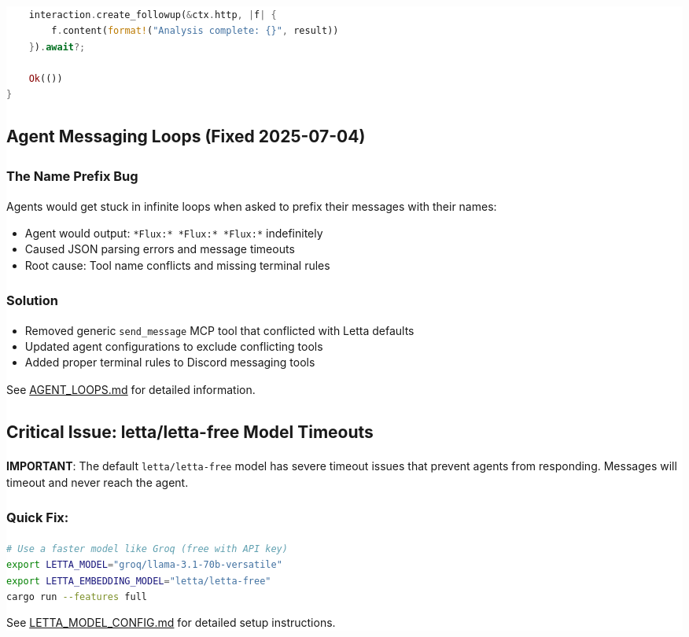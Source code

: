 ```rust
    interaction.create_followup(&ctx.http, |f| {
        f.content(format!("Analysis complete: {}", result))
    }).await?;

    Ok(())
}
```

## Agent Messaging Loops (Fixed 2025-07-04)

### The Name Prefix Bug
Agents would get stuck in infinite loops when asked to prefix their messages with their names:
- Agent would output: `*Flux:* *Flux:* *Flux:*` indefinitely
- Caused JSON parsing errors and message timeouts
- Root cause: Tool name conflicts and missing terminal rules

### Solution
- Removed generic `send_message` MCP tool that conflicted with Letta defaults
- Updated agent configurations to exclude conflicting tools
- Added proper terminal rules to Discord messaging tools

See [AGENT_LOOPS.md](./AGENT_LOOPS.md) for detailed information.

## Critical Issue: letta/letta-free Model Timeouts

**IMPORTANT**: The default `letta/letta-free` model has severe timeout issues that prevent agents from responding. Messages will timeout and never reach the agent.

### Quick Fix:
```bash
# Use a faster model like Groq (free with API key)
export LETTA_MODEL="groq/llama-3.1-70b-versatile"
export LETTA_EMBEDDING_MODEL="letta/letta-free"
cargo run --features full
```

See [LETTA_MODEL_CONFIG.md](../LETTA_MODEL_CONFIG.md) for detailed setup instructions.